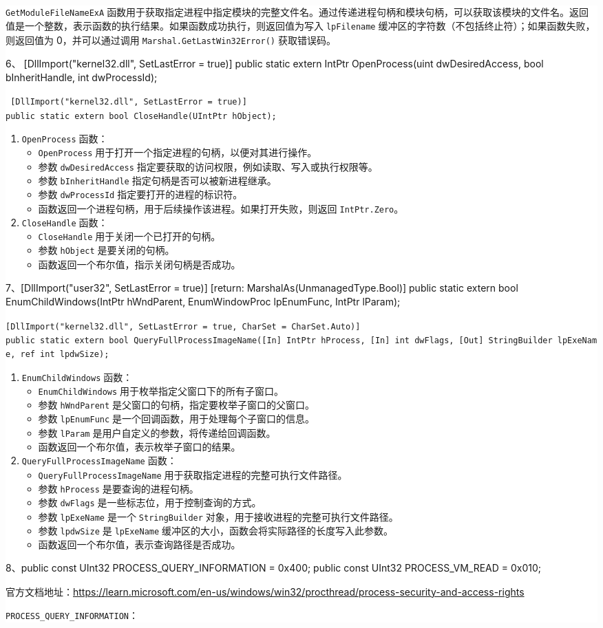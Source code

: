 `GetModuleFileNameExA` 函数用于获取指定进程中指定模块的完整文件名。通过传递进程句柄和模块句柄，可以获取该模块的文件名。返回值是一个整数，表示函数的执行结果。如果函数成功执行，则返回值为写入 `lpFilename` 缓冲区的字符数（不包括终止符）；如果函数失败，则返回值为 0，并可以通过调用 `Marshal.GetLastWin32Error()` 获取错误码。



6、     [DllImport("kernel32.dll", SetLastError = true)]
        public static extern IntPtr OpenProcess(uint dwDesiredAccess, bool bInheritHandle, int dwProcessId);

     [DllImport("kernel32.dll", SetLastError = true)]
    public static extern bool CloseHandle(UIntPtr hObject);

1. `OpenProcess` 函数：
   - `OpenProcess` 用于打开一个指定进程的句柄，以便对其进行操作。
   - 参数 `dwDesiredAccess` 指定要获取的访问权限，例如读取、写入或执行权限等。
   - 参数 `bInheritHandle` 指定句柄是否可以被新进程继承。
   - 参数 `dwProcessId` 指定要打开的进程的标识符。
   - 函数返回一个进程句柄，用于后续操作该进程。如果打开失败，则返回 `IntPtr.Zero`。
2. `CloseHandle` 函数：
   - `CloseHandle` 用于关闭一个已打开的句柄。
   - 参数 `hObject` 是要关闭的句柄。
   - 函数返回一个布尔值，指示关闭句柄是否成功。



7、[DllImport("user32", SetLastError = true)]
        [return: MarshalAs(UnmanagedType.Bool)]
        public static extern bool EnumChildWindows(IntPtr hWndParent, EnumWindowProc lpEnumFunc, IntPtr lParam);

    [DllImport("kernel32.dll", SetLastError = true, CharSet = CharSet.Auto)]
    public static extern bool QueryFullProcessImageName([In] IntPtr hProcess, [In] int dwFlags, [Out] StringBuilder lpExeName, ref int lpdwSize);

1. `EnumChildWindows` 函数：
   - `EnumChildWindows` 用于枚举指定父窗口下的所有子窗口。
   - 参数 `hWndParent` 是父窗口的句柄，指定要枚举子窗口的父窗口。
   - 参数 `lpEnumFunc` 是一个回调函数，用于处理每个子窗口的信息。
   - 参数 `lParam` 是用户自定义的参数，将传递给回调函数。
   - 函数返回一个布尔值，表示枚举子窗口的结果。
2. `QueryFullProcessImageName` 函数：
   - `QueryFullProcessImageName` 用于获取指定进程的完整可执行文件路径。
   - 参数 `hProcess` 是要查询的进程句柄。
   - 参数 `dwFlags` 是一些标志位，用于控制查询的方式。
   - 参数 `lpExeName` 是一个 `StringBuilder` 对象，用于接收进程的完整可执行文件路径。
   - 参数 `lpdwSize` 是 `lpExeName` 缓冲区的大小，函数会将实际路径的长度写入此参数。
   - 函数返回一个布尔值，表示查询路径是否成功。





8、public const UInt32 PROCESS_QUERY_INFORMATION = 0x400;
        public const UInt32 PROCESS_VM_READ = 0x010;

官方文档地址：https://learn.microsoft.com/en-us/windows/win32/procthread/process-security-and-access-rights

`PROCESS_QUERY_INFORMATION`：
